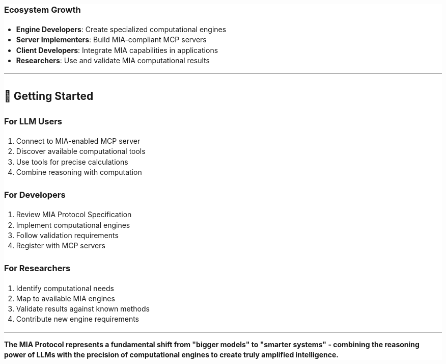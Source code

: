 ### **Ecosystem Growth**
- **Engine Developers**: Create specialized computational engines
- **Server Implementers**: Build MIA-compliant MCP servers
- **Client Developers**: Integrate MIA capabilities in applications
- **Researchers**: Use and validate MIA computational results

---

## 📝 **Getting Started**

### **For LLM Users**
1. Connect to MIA-enabled MCP server
2. Discover available computational tools
3. Use tools for precise calculations
4. Combine reasoning with computation

### **For Developers**
1. Review MIA Protocol Specification
2. Implement computational engines
3. Follow validation requirements
4. Register with MCP servers

### **For Researchers**
1. Identify computational needs
2. Map to available MIA engines
3. Validate results against known methods
4. Contribute new engine requirements

---

**The MIA Protocol represents a fundamental shift from "bigger models" to "smarter systems" - combining the reasoning power of LLMs with the precision of computational engines to create truly amplified intelligence.** 